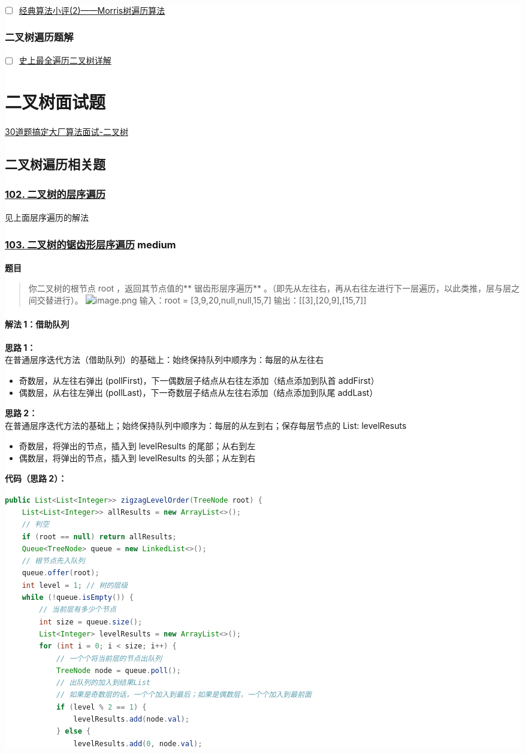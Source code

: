 - [ ] [经典算法小评(2)——Morris树遍历算法](https://ghh3809.github.io/2018/08/06/morris-traversal/#morris%E4%B8%AD%E5%BA%8F%E9%81%8D%E5%8E%86%E7%AE%97%E6%B3%95)

### 二叉树遍历题解

- [ ] [史上最全遍历二叉树详解](https://leetcode.cn/problems/binary-tree-preorder-traversal/solution/leetcodesuan-fa-xiu-lian-dong-hua-yan-shi-xbian-2/)

# 二叉树面试题

[30道题搞定大厂算法面试-二叉树](https://juejin.cn/post/6914115665645436935)

## 二叉树遍历相关题

### [102. 二叉树的层序遍历](1)

见上面层序遍历的解法

### [103. 二叉树的锯齿形层序遍历](https://leetcode.cn/problems/binary-tree-zigzag-level-order-traversal/) medium

**题目**

> 你二叉树的根节点 root ，返回其节点值的** 锯齿形层序遍历** 。（即先从左往右，再从右往左进行下一层遍历，以此类推，层与层之间交替进行）。
> ![image.png](https://cdn.nlark.com/yuque/0/2023/png/694278/1679157690128-2fc4607f-f7bc-4f64-8004-e4e48203175d.png#averageHue=%23f7f7f7&clientId=ude068031-3914-4&from=paste&height=189&id=u814a7ccc&originHeight=302&originWidth=277&originalType=url&ratio=1.5&rotation=0&showTitle=false&size=36169&status=done&style=none&taskId=uc960d27c-5712-470a-b42b-4b23540cd15&title=&width=173)
> 输入：root = [3,9,20,null,null,15,7] 输出：[[3],[20,9],[15,7]]

#### 解法 1：借助队列

**思路 1：**<br />在普通层序迭代方法（借助队列）的基础上：始终保持队列中顺序为：每层的从左往右

- 奇数层，从左往右弹出 (pollFirst)，下一偶数层子结点从右往左添加（结点添加到队首 addFirst）
- 偶数层，从右往左弹出 (pollLast)，下一奇数层子结点从左往右添加（结点添加到队尾 addLast）

**思路 2：**<br />在普通层序迭代方法的基础上；始终保持队列中顺序为：每层的从左到右；保存每层节点的 List: levelResuts

- 奇数层，将弹出的节点，插入到 levelResults 的尾部；从右到左
- 偶数层，将弹出的节点，插入到 levelResults 的头部；从左到右

**代码（思路 2）：**

```java
public List<List<Integer>> zigzagLevelOrder(TreeNode root) {
    List<List<Integer>> allResults = new ArrayList<>();
    // 判空
    if (root == null) return allResults;
    Queue<TreeNode> queue = new LinkedList<>();
    // 根节点先入队列
    queue.offer(root);
    int level = 1; // 树的层级
    while (!queue.isEmpty()) {
        // 当前层有多少个节点
        int size = queue.size();
        List<Integer> levelResults = new ArrayList<>();
        for (int i = 0; i < size; i++) {
            // 一个个将当前层的节点出队列
            TreeNode node = queue.poll();
            // 出队列的加入到结果List
            // 如果是奇数层的话，一个个加入到最后；如果是偶数层，一个个加入到最前面
            if (level % 2 == 1) {
                levelResults.add(node.val);
            } else {
                levelResults.add(0, node.val);
```